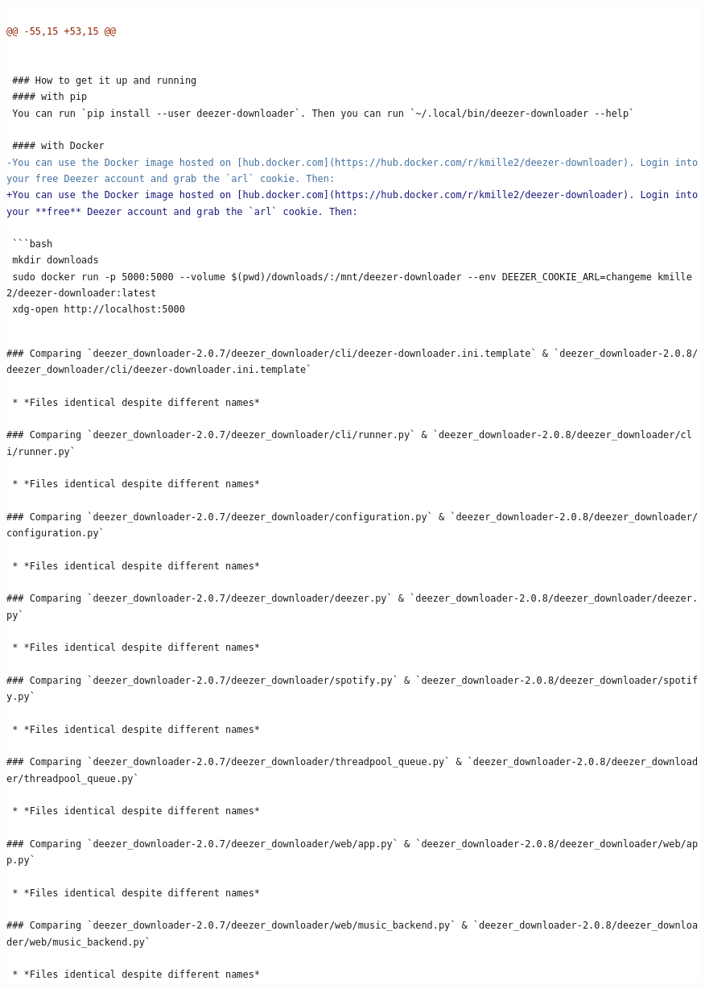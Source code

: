 ```diff
 
@@ -55,15 +53,15 @@
 
 
 ### How to get it up and running
 #### with pip
 You can run `pip install --user deezer-downloader`. Then you can run `~/.local/bin/deezer-downloader --help`
 
 #### with Docker
-You can use the Docker image hosted on [hub.docker.com](https://hub.docker.com/r/kmille2/deezer-downloader). Login into your free Deezer account and grab the `arl` cookie. Then:
+You can use the Docker image hosted on [hub.docker.com](https://hub.docker.com/r/kmille2/deezer-downloader). Login into your **free** Deezer account and grab the `arl` cookie. Then:
 
 ```bash
 mkdir downloads
 sudo docker run -p 5000:5000 --volume $(pwd)/downloads/:/mnt/deezer-downloader --env DEEZER_COOKIE_ARL=changeme kmille2/deezer-downloader:latest 
 xdg-open http://localhost:5000
 ```
```

### Comparing `deezer_downloader-2.0.7/deezer_downloader/cli/deezer-downloader.ini.template` & `deezer_downloader-2.0.8/deezer_downloader/cli/deezer-downloader.ini.template`

 * *Files identical despite different names*

### Comparing `deezer_downloader-2.0.7/deezer_downloader/cli/runner.py` & `deezer_downloader-2.0.8/deezer_downloader/cli/runner.py`

 * *Files identical despite different names*

### Comparing `deezer_downloader-2.0.7/deezer_downloader/configuration.py` & `deezer_downloader-2.0.8/deezer_downloader/configuration.py`

 * *Files identical despite different names*

### Comparing `deezer_downloader-2.0.7/deezer_downloader/deezer.py` & `deezer_downloader-2.0.8/deezer_downloader/deezer.py`

 * *Files identical despite different names*

### Comparing `deezer_downloader-2.0.7/deezer_downloader/spotify.py` & `deezer_downloader-2.0.8/deezer_downloader/spotify.py`

 * *Files identical despite different names*

### Comparing `deezer_downloader-2.0.7/deezer_downloader/threadpool_queue.py` & `deezer_downloader-2.0.8/deezer_downloader/threadpool_queue.py`

 * *Files identical despite different names*

### Comparing `deezer_downloader-2.0.7/deezer_downloader/web/app.py` & `deezer_downloader-2.0.8/deezer_downloader/web/app.py`

 * *Files identical despite different names*

### Comparing `deezer_downloader-2.0.7/deezer_downloader/web/music_backend.py` & `deezer_downloader-2.0.8/deezer_downloader/web/music_backend.py`

 * *Files identical despite different names*

```